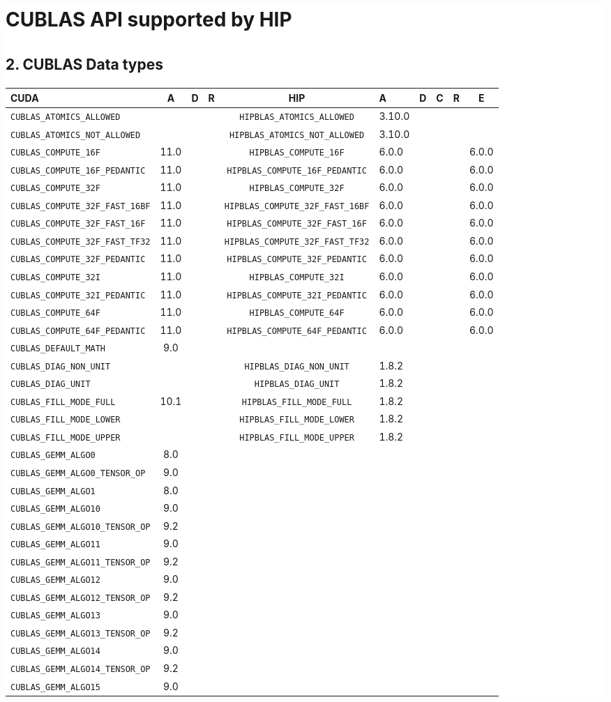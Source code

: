 # CUBLAS API supported by HIP

## **2. CUBLAS Data types**

|**CUDA**|**A**|**D**|**R**|**HIP**|**A**|**D**|**C**|**R**|**E**|
|:--|:-:|:-:|:-:|:-:|:--|:-:|:-:|:-:|:-:|
|`CUBLAS_ATOMICS_ALLOWED`| | | |`HIPBLAS_ATOMICS_ALLOWED`|3.10.0| | | | |
|`CUBLAS_ATOMICS_NOT_ALLOWED`| | | |`HIPBLAS_ATOMICS_NOT_ALLOWED`|3.10.0| | | | |
|`CUBLAS_COMPUTE_16F`|11.0| | |`HIPBLAS_COMPUTE_16F`|6.0.0| | | |6.0.0|
|`CUBLAS_COMPUTE_16F_PEDANTIC`|11.0| | |`HIPBLAS_COMPUTE_16F_PEDANTIC`|6.0.0| | | |6.0.0|
|`CUBLAS_COMPUTE_32F`|11.0| | |`HIPBLAS_COMPUTE_32F`|6.0.0| | | |6.0.0|
|`CUBLAS_COMPUTE_32F_FAST_16BF`|11.0| | |`HIPBLAS_COMPUTE_32F_FAST_16BF`|6.0.0| | | |6.0.0|
|`CUBLAS_COMPUTE_32F_FAST_16F`|11.0| | |`HIPBLAS_COMPUTE_32F_FAST_16F`|6.0.0| | | |6.0.0|
|`CUBLAS_COMPUTE_32F_FAST_TF32`|11.0| | |`HIPBLAS_COMPUTE_32F_FAST_TF32`|6.0.0| | | |6.0.0|
|`CUBLAS_COMPUTE_32F_PEDANTIC`|11.0| | |`HIPBLAS_COMPUTE_32F_PEDANTIC`|6.0.0| | | |6.0.0|
|`CUBLAS_COMPUTE_32I`|11.0| | |`HIPBLAS_COMPUTE_32I`|6.0.0| | | |6.0.0|
|`CUBLAS_COMPUTE_32I_PEDANTIC`|11.0| | |`HIPBLAS_COMPUTE_32I_PEDANTIC`|6.0.0| | | |6.0.0|
|`CUBLAS_COMPUTE_64F`|11.0| | |`HIPBLAS_COMPUTE_64F`|6.0.0| | | |6.0.0|
|`CUBLAS_COMPUTE_64F_PEDANTIC`|11.0| | |`HIPBLAS_COMPUTE_64F_PEDANTIC`|6.0.0| | | |6.0.0|
|`CUBLAS_DEFAULT_MATH`|9.0| | | | | | | | |
|`CUBLAS_DIAG_NON_UNIT`| | | |`HIPBLAS_DIAG_NON_UNIT`|1.8.2| | | | |
|`CUBLAS_DIAG_UNIT`| | | |`HIPBLAS_DIAG_UNIT`|1.8.2| | | | |
|`CUBLAS_FILL_MODE_FULL`|10.1| | |`HIPBLAS_FILL_MODE_FULL`|1.8.2| | | | |
|`CUBLAS_FILL_MODE_LOWER`| | | |`HIPBLAS_FILL_MODE_LOWER`|1.8.2| | | | |
|`CUBLAS_FILL_MODE_UPPER`| | | |`HIPBLAS_FILL_MODE_UPPER`|1.8.2| | | | |
|`CUBLAS_GEMM_ALGO0`|8.0| | | | | | | | |
|`CUBLAS_GEMM_ALGO0_TENSOR_OP`|9.0| | | | | | | | |
|`CUBLAS_GEMM_ALGO1`|8.0| | | | | | | | |
|`CUBLAS_GEMM_ALGO10`|9.0| | | | | | | | |
|`CUBLAS_GEMM_ALGO10_TENSOR_OP`|9.2| | | | | | | | |
|`CUBLAS_GEMM_ALGO11`|9.0| | | | | | | | |
|`CUBLAS_GEMM_ALGO11_TENSOR_OP`|9.2| | | | | | | | |
|`CUBLAS_GEMM_ALGO12`|9.0| | | | | | | | |
|`CUBLAS_GEMM_ALGO12_TENSOR_OP`|9.2| | | | | | | | |
|`CUBLAS_GEMM_ALGO13`|9.0| | | | | | | | |
|`CUBLAS_GEMM_ALGO13_TENSOR_OP`|9.2| | | | | | | | |
|`CUBLAS_GEMM_ALGO14`|9.0| | | | | | | | |
|`CUBLAS_GEMM_ALGO14_TENSOR_OP`|9.2| | | | | | | | |
|`CUBLAS_GEMM_ALGO15`|9.0| | | | | | | | |